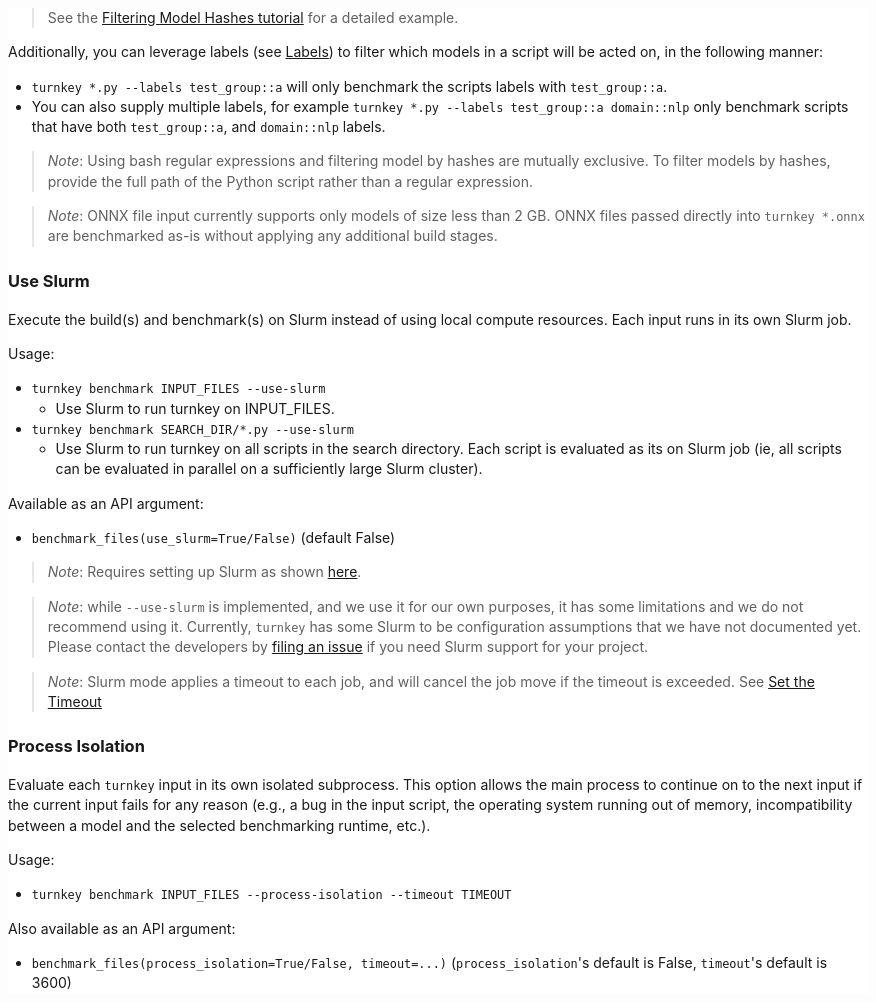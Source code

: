 > See the [Filtering Model Hashes tutorial](https://github.com/onnx/turnkeyml/blob/main/examples/cli/discovery.md#filtering-model-hashes) for a detailed example.

Additionally, you can leverage labels (see [Labels](#labels)) to filter which models in a script will be acted on, in the following manner:
  - `turnkey *.py --labels test_group::a` will only benchmark the scripts labels with `test_group::a`.
  - You can also supply multiple labels, for example `turnkey *.py --labels test_group::a domain::nlp` only benchmark scripts that have both `test_group::a`, and `domain::nlp` labels.

> _Note_: Using bash regular expressions and filtering model by hashes are mutually exclusive. To filter models by hashes, provide the full path of the Python script rather than a regular expression.

> _Note_: ONNX file input currently supports only models of size less than 2 GB. ONNX files passed directly into `turnkey *.onnx` are benchmarked as-is without applying any additional build stages.

### Use Slurm

Execute the build(s) and benchmark(s) on Slurm instead of using local compute resources. Each input runs in its own Slurm job.

Usage:
- `turnkey benchmark INPUT_FILES --use-slurm`
  - Use Slurm to run turnkey on INPUT_FILES.
- `turnkey benchmark SEARCH_DIR/*.py --use-slurm`
  - Use Slurm to run turnkey on all scripts in the search directory. Each script is evaluated as its on Slurm job (ie, all scripts can be evaluated in parallel on a sufficiently large Slurm cluster).

Available as an API argument:
- `benchmark_files(use_slurm=True/False)` (default False)

> _Note_: Requires setting up Slurm as shown [here](https://github.com/onnx/turnkeyml/blob/main/docs/install.md).

> _Note_: while `--use-slurm` is implemented, and we use it for our own purposes, it has some limitations and we do not recommend using it. Currently, `turnkey` has some Slurm to be configuration assumptions that we have not documented yet. Please contact the developers by [filing an issue](https://github.com/onnx/turnkeyml/issues/new) if you need Slurm support for your project.

> _Note_: Slurm mode applies a timeout to each job, and will cancel the job move if the timeout is exceeded. See [Set the Timeout](#set-the-timeout)

### Process Isolation

Evaluate each `turnkey` input in its own isolated subprocess. This option allows the main process to continue on to the next input if the current input fails for any reason (e.g., a bug in the input script, the operating system running out of memory, incompatibility between a model and the selected benchmarking runtime, etc.). 

Usage:
- `turnkey benchmark INPUT_FILES --process-isolation --timeout TIMEOUT`

Also available as an API argument:
- `benchmark_files(process_isolation=True/False, timeout=...)` (`process_isolation`'s default is False, `timeout`'s default is 3600)
